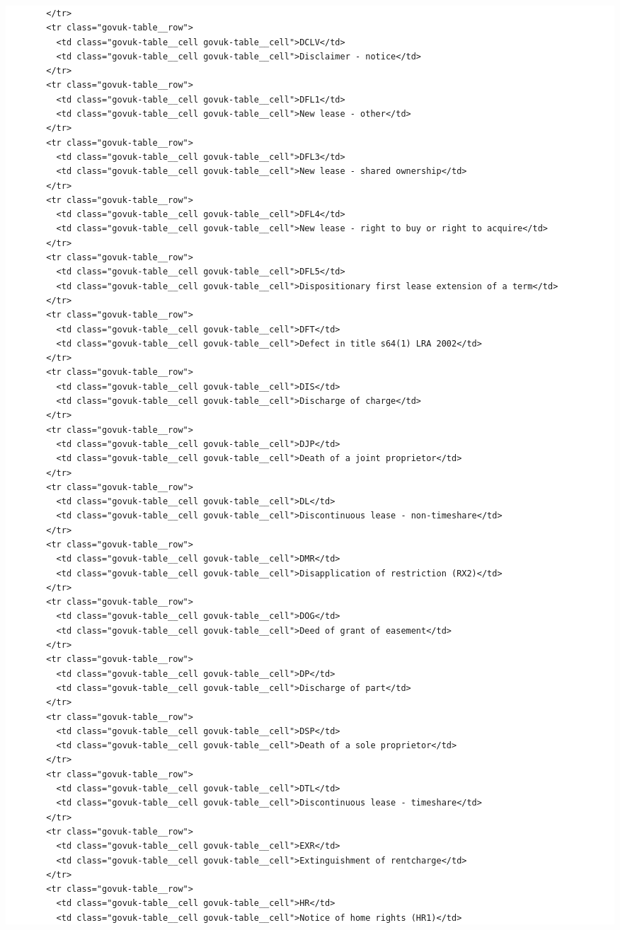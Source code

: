             </tr>
            <tr class="govuk-table__row">
              <td class="govuk-table__cell govuk-table__cell">DCLV</td>
              <td class="govuk-table__cell govuk-table__cell">Disclaimer - notice</td>
            </tr>
            <tr class="govuk-table__row">
              <td class="govuk-table__cell govuk-table__cell">DFL1</td>
              <td class="govuk-table__cell govuk-table__cell">New lease - other</td>
            </tr>
            <tr class="govuk-table__row">
              <td class="govuk-table__cell govuk-table__cell">DFL3</td>
              <td class="govuk-table__cell govuk-table__cell">New lease - shared ownership</td>
            </tr>
            <tr class="govuk-table__row">
              <td class="govuk-table__cell govuk-table__cell">DFL4</td>
              <td class="govuk-table__cell govuk-table__cell">New lease - right to buy or right to acquire</td>
            </tr>
            <tr class="govuk-table__row">
              <td class="govuk-table__cell govuk-table__cell">DFL5</td>
              <td class="govuk-table__cell govuk-table__cell">Dispositionary first lease extension of a term</td>
            </tr>
            <tr class="govuk-table__row">
              <td class="govuk-table__cell govuk-table__cell">DFT</td>
              <td class="govuk-table__cell govuk-table__cell">Defect in title s64(1) LRA 2002</td>
            </tr>
            <tr class="govuk-table__row">
              <td class="govuk-table__cell govuk-table__cell">DIS</td>
              <td class="govuk-table__cell govuk-table__cell">Discharge of charge</td>
            </tr>
            <tr class="govuk-table__row">
              <td class="govuk-table__cell govuk-table__cell">DJP</td>
              <td class="govuk-table__cell govuk-table__cell">Death of a joint proprietor</td>
            </tr>
            <tr class="govuk-table__row">
              <td class="govuk-table__cell govuk-table__cell">DL</td>
              <td class="govuk-table__cell govuk-table__cell">Discontinuous lease - non-timeshare</td>
            </tr>
            <tr class="govuk-table__row">
              <td class="govuk-table__cell govuk-table__cell">DMR</td>
              <td class="govuk-table__cell govuk-table__cell">Disapplication of restriction (RX2)</td>
            </tr>
            <tr class="govuk-table__row">
              <td class="govuk-table__cell govuk-table__cell">DOG</td>
              <td class="govuk-table__cell govuk-table__cell">Deed of grant of easement</td>
            </tr>
            <tr class="govuk-table__row">
              <td class="govuk-table__cell govuk-table__cell">DP</td>
              <td class="govuk-table__cell govuk-table__cell">Discharge of part</td>
            </tr>
            <tr class="govuk-table__row">
              <td class="govuk-table__cell govuk-table__cell">DSP</td>
              <td class="govuk-table__cell govuk-table__cell">Death of a sole proprietor</td>
            </tr>
            <tr class="govuk-table__row">
              <td class="govuk-table__cell govuk-table__cell">DTL</td>
              <td class="govuk-table__cell govuk-table__cell">Discontinuous lease - timeshare</td>
            </tr>
            <tr class="govuk-table__row">
              <td class="govuk-table__cell govuk-table__cell">EXR</td>
              <td class="govuk-table__cell govuk-table__cell">Extinguishment of rentcharge</td>
            </tr>
            <tr class="govuk-table__row">
              <td class="govuk-table__cell govuk-table__cell">HR</td>
              <td class="govuk-table__cell govuk-table__cell">Notice of home rights (HR1)</td>